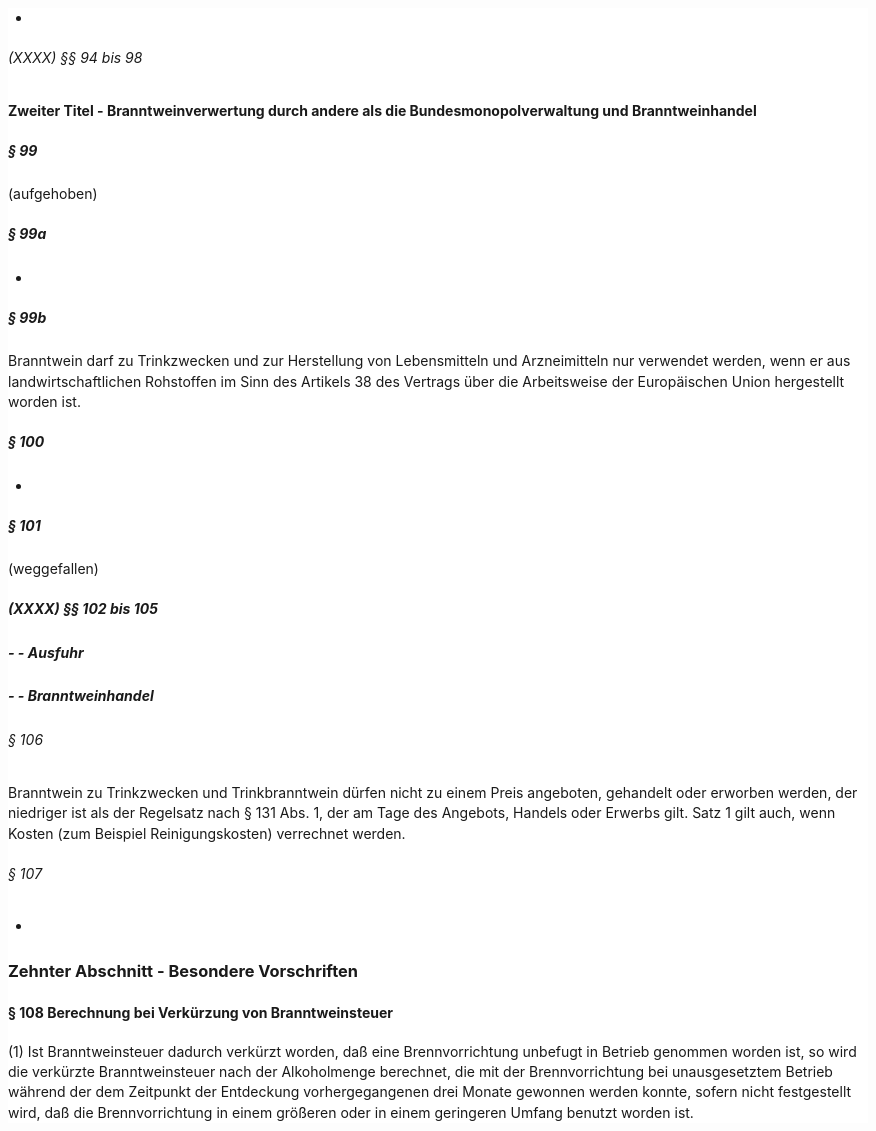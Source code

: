 -

###### (XXXX) §§ 94 bis 98

#### Zweiter Titel - Branntweinverwertung durch andere als die Bundesmonopolverwaltung und Branntweinhandel

##### § 99

(aufgehoben)

##### § 99a

-

##### § 99b

Branntwein darf zu Trinkzwecken und zur Herstellung von Lebensmitteln
und Arzneimitteln nur verwendet werden, wenn er aus
landwirtschaftlichen Rohstoffen im Sinn des Artikels 38 des Vertrags
über die Arbeitsweise der Europäischen Union hergestellt worden ist.

##### § 100

-

##### § 101

(weggefallen)

##### (XXXX) §§ 102 bis 105

##### - - Ausfuhr

##### - - Branntweinhandel

###### § 106

Branntwein zu Trinkzwecken und Trinkbranntwein dürfen nicht zu einem
Preis angeboten, gehandelt oder erworben werden, der niedriger ist als
der Regelsatz nach § 131 Abs. 1, der am Tage des Angebots, Handels
oder Erwerbs gilt. Satz 1 gilt auch, wenn Kosten (zum Beispiel
Reinigungskosten) verrechnet werden.

###### § 107

-

### Zehnter Abschnitt - Besondere Vorschriften

#### § 108 Berechnung bei Verkürzung von Branntweinsteuer

(1) Ist Branntweinsteuer dadurch verkürzt worden, daß eine
Brennvorrichtung unbefugt in Betrieb genommen worden ist, so wird die
verkürzte Branntweinsteuer nach der Alkoholmenge berechnet, die mit
der Brennvorrichtung bei unausgesetztem Betrieb während der dem
Zeitpunkt der Entdeckung vorhergegangenen drei Monate gewonnen werden
konnte, sofern nicht festgestellt wird, daß die Brennvorrichtung in
einem größeren oder in einem geringeren Umfang benutzt worden ist.
